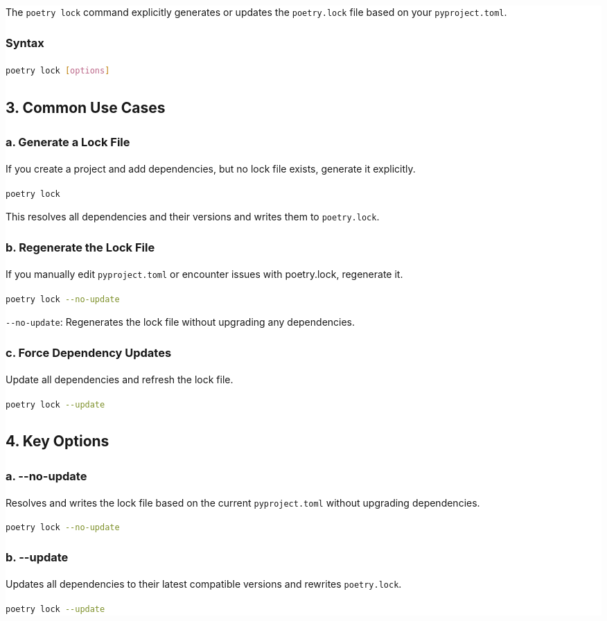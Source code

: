 The `poetry lock` command explicitly generates or updates the `poetry.lock` file based on your `pyproject.toml`.

### Syntax

```bash
poetry lock [options]
```

## 3. Common Use Cases

### a. Generate a Lock File

If you create a project and add dependencies, but no lock file exists, generate it explicitly.

```bash
poetry lock
```

This resolves all dependencies and their versions and writes them to `poetry.lock`.

### b. Regenerate the Lock File

If you manually edit `pyproject.toml` or encounter issues with poetry.lock, regenerate it.

```bash
poetry lock --no-update
```

`--no-update`: Regenerates the lock file without upgrading any dependencies.

### c. Force Dependency Updates

Update all dependencies and refresh the lock file.

```bash
poetry lock --update
```

## 4. Key Options

### a. --no-update

Resolves and writes the lock file based on the current `pyproject.toml` without upgrading dependencies.

```bash
poetry lock --no-update
```

### b. --update

Updates all dependencies to their latest compatible versions and rewrites `poetry.lock`.

```bash
poetry lock --update
```
